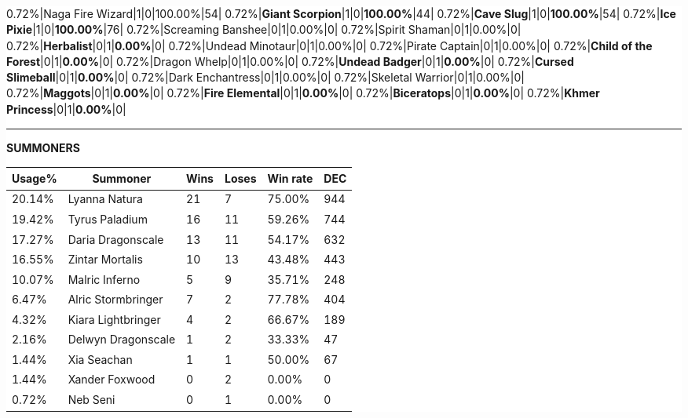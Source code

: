 0.72%|Naga Fire Wizard|1|0|100.00%|54|
0.72%|**Giant Scorpion**|1|0|**100.00%**|44|
0.72%|**Cave Slug**|1|0|**100.00%**|54|
0.72%|**Ice Pixie**|1|0|**100.00%**|76|
0.72%|Screaming Banshee|0|1|0.00%|0|
0.72%|Spirit Shaman|0|1|0.00%|0|
0.72%|**Herbalist**|0|1|**0.00%**|0|
0.72%|Undead Minotaur|0|1|0.00%|0|
0.72%|Pirate Captain|0|1|0.00%|0|
0.72%|**Child of the Forest**|0|1|**0.00%**|0|
0.72%|Dragon Whelp|0|1|0.00%|0|
0.72%|**Undead Badger**|0|1|**0.00%**|0|
0.72%|**Cursed Slimeball**|0|1|**0.00%**|0|
0.72%|Dark Enchantress|0|1|0.00%|0|
0.72%|Skeletal Warrior|0|1|0.00%|0|
0.72%|**Maggots**|0|1|**0.00%**|0|
0.72%|**Fire Elemental**|0|1|**0.00%**|0|
0.72%|**Biceratops**|0|1|**0.00%**|0|
0.72%|**Khmer Princess**|0|1|**0.00%**|0|

---
**SUMMONERS**

Usage%|Summoner|Wins|Loses|Win rate|DEC|
-|-|-|-|-|-|
20.14%|Lyanna Natura|21|7|75.00%|944|
19.42%|Tyrus Paladium|16|11|59.26%|744|
17.27%|Daria Dragonscale|13|11|54.17%|632|
16.55%|Zintar Mortalis|10|13|43.48%|443|
10.07%|Malric Inferno|5|9|35.71%|248|
6.47%|Alric Stormbringer|7|2|77.78%|404|
4.32%|Kiara Lightbringer|4|2|66.67%|189|
2.16%|Delwyn Dragonscale|1|2|33.33%|47|
1.44%|Xia Seachan|1|1|50.00%|67|
1.44%|Xander Foxwood|0|2|0.00%|0|
0.72%|Neb Seni|0|1|0.00%|0|
